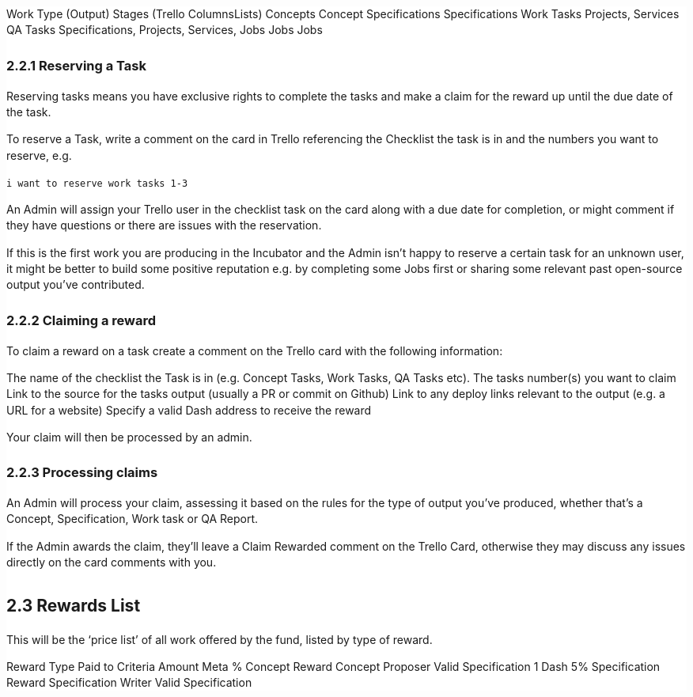 Work Type 
(Output)
Stages
(Trello ColumnsLists)
Concepts
Concept
Specifications
Specifications
Work Tasks
Projects, Services
QA Tasks
Specifications, Projects, Services, Jobs
Jobs
Jobs


### 2.2.1 Reserving a Task

Reserving tasks means you have exclusive rights to complete the tasks and make a claim for the reward up until the due date of the task.

To reserve a Task, write a comment on the card in Trello referencing the Checklist the task is in and the numbers you want to reserve, e.g. 

```i want to reserve work tasks 1-3```

An Admin will assign your Trello user in the checklist task on the card along with a due date for completion, or might comment if they have questions or there are issues with the reservation.

If this is the first work you are producing in the Incubator and the Admin isn’t happy to reserve a certain task for an unknown user, it might be better to build some positive reputation e.g. by completing some Jobs first or sharing some relevant past open-source output you’ve contributed.
### 2.2.2 Claiming a reward
To claim a reward on a task create a comment on the Trello card with the following information:

The name of the checklist the Task is in (e.g. Concept Tasks, Work Tasks, QA Tasks etc).
The tasks number(s) you want to claim
Link to the source for the tasks output (usually a PR or commit on Github)
Link to any deploy links relevant to the output (e.g. a URL for a website)
Specify a valid Dash address to receive the reward

Your claim will then be processed by an admin.
### 2.2.3 Processing claims
An Admin will process your claim, assessing it based on the rules for the type of output you’ve produced, whether that’s a Concept, Specification, Work task or QA Report.

If the Admin awards the claim, they’ll leave a Claim Rewarded comment on the Trello Card, otherwise they may discuss any issues directly on the card comments with you.

## 2.3 Rewards List
This will be the ‘price list’ of all work offered by the fund, listed by type of reward.

Reward Type
Paid to
Criteria
Amount
Meta %
Concept Reward
Concept Proposer
Valid Specification
1 Dash
5%
Specification Reward
Specification Writer
Valid Specification 
```